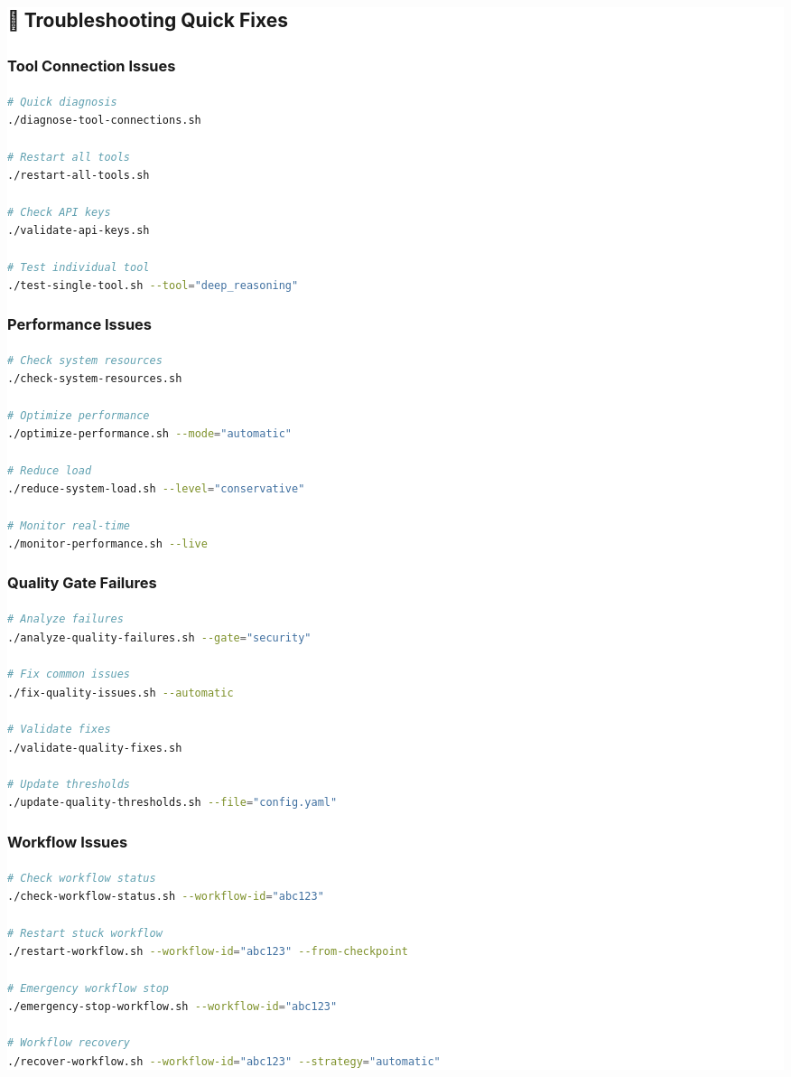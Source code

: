 ## 🚨 Troubleshooting Quick Fixes

### Tool Connection Issues
```bash
# Quick diagnosis
./diagnose-tool-connections.sh

# Restart all tools
./restart-all-tools.sh

# Check API keys
./validate-api-keys.sh

# Test individual tool
./test-single-tool.sh --tool="deep_reasoning"
```

### Performance Issues
```bash
# Check system resources
./check-system-resources.sh

# Optimize performance
./optimize-performance.sh --mode="automatic"

# Reduce load
./reduce-system-load.sh --level="conservative"

# Monitor real-time
./monitor-performance.sh --live
```

### Quality Gate Failures
```bash
# Analyze failures
./analyze-quality-failures.sh --gate="security"

# Fix common issues
./fix-quality-issues.sh --automatic

# Validate fixes
./validate-quality-fixes.sh

# Update thresholds
./update-quality-thresholds.sh --file="config.yaml"
```

### Workflow Issues
```bash
# Check workflow status
./check-workflow-status.sh --workflow-id="abc123"

# Restart stuck workflow
./restart-workflow.sh --workflow-id="abc123" --from-checkpoint

# Emergency workflow stop
./emergency-stop-workflow.sh --workflow-id="abc123"

# Workflow recovery
./recover-workflow.sh --workflow-id="abc123" --strategy="automatic"
```

